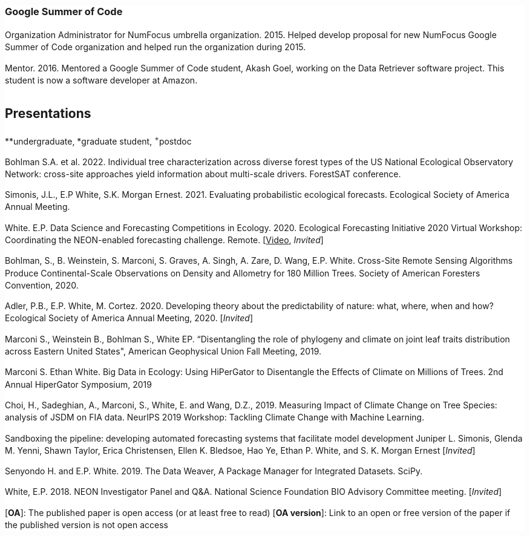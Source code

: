 ### Google Summer of Code

Organization Administrator for NumFocus umbrella organization. 2015. Helped
develop proposal for new NumFocus Google Summer of Code organization and helped
run the organization during 2015.

Mentor. 2016. Mentored a Google Summer of Code student, Akash Goel, working on
the Data Retriever software project. This student is now a software developer at
Amazon.

## Presentations

**undergraduate, *graduate student, <sup>+</sup>postdoc

Bohlman S.A. et al. 2022. Individual tree characterization across diverse forest types of the US National Ecological Observatory Network: cross-site approaches yield information about multi-scale drivers. ForestSAT conference.

Simonis, J.L., E.P White, S.K. Morgan Ernest. 2021. Evaluating probabilistic ecological forecasts. Ecological Society of America Annual Meeting.

White. E.P. Data Science and Forecasting Competitions in
Ecology. 2020. Ecological Forecasting Initiative 2020 Virtual Workshop:
Coordinating the NEON-enabled forecasting challenge. Remote.
[[Video](https://www.youtube.com/watch?v=6VtXndmqjww), *Invited*]

Bohlman, S., B. Weinstein, S. Marconi, S. Graves, A. Singh, A. Zare, D. Wang,
E.P. White. Cross-Site Remote Sensing Algorithms Produce Continental-Scale
Observations on Density and Allometry for 180 Million Trees. Society of American
Foresters Convention, 2020.

Adler, P.B., E.P. White, M. Cortez. 2020. Developing theory about the
predictability of nature: what, where, when and how? Ecological Society of
America Annual Meeting, 2020. [*Invited*]

Marconi S., Weinstein B., Bohlman S., White EP. “Disentangling the role of phylogeny and climate on joint leaf traits distribution across Eastern United States", American Geophysical Union Fall Meeting, 2019.

Marconi S. Ethan White. Big Data in Ecology: Using HiPerGator to Disentangle the Effects of Climate on Millions of Trees. 2nd Annual HiperGator Symposium, 2019

Choi, H., Sadeghian, A., Marconi, S., White, E. and Wang, D.Z., 2019. Measuring
Impact of Climate Change on Tree Species: analysis of JSDM on FIA data. NeurIPS
2019 Workshop: Tackling Climate Change with Machine Learning.

Sandboxing the pipeline: developing automated forecasting systems that facilitate model development
Juniper L. Simonis, Glenda M. Yenni, Shawn Taylor, Erica Christensen, Ellen
K. Bledsoe, Hao Ye, Ethan P. White, and S. K. Morgan Ernest [*Invited*]

Senyondo H. and E.P. White. 2019. The Data Weaver, A Package Manager for
Integrated Datasets. SciPy.

White, E.P. 2018. NEON Investigator Panel and Q&A. National Science Foundation
BIO Advisory Committee meeting. [*Invited*]


[**OA**]: The published paper is open access (or at least free to read)
[**OA version**]: Link to an open or free version of the paper if the published version is not open access
